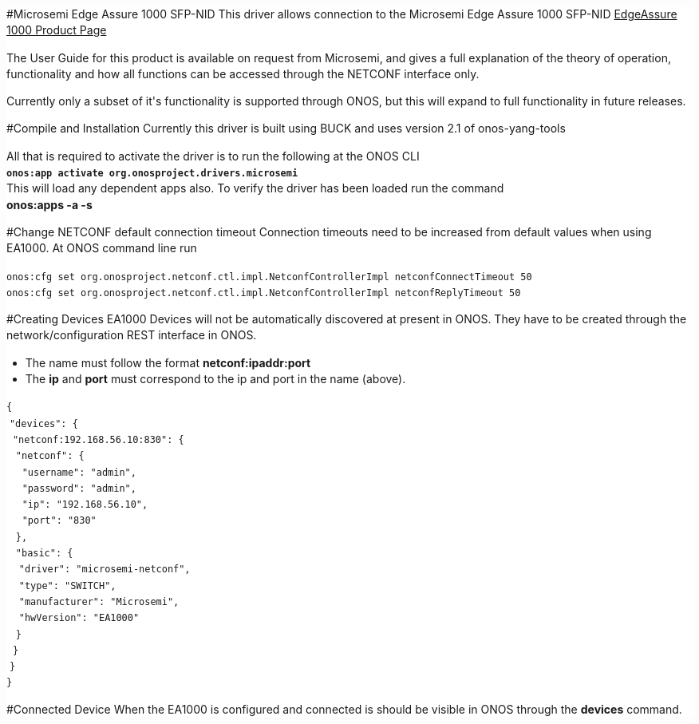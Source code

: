 #Microsemi Edge Assure 1000 SFP-NID
This driver allows connection to the Microsemi Edge Assure 1000 SFP-NID
[EdgeAssure 1000 Product Page](https://www.microsemi.com/existing-parts/parts/137346)

The User Guide for this product is available on request from Microsemi, and gives a full explanation of the theory of operation, functionality and how all functions can be accessed through the NETCONF interface only.<br/>

Currently only a subset of it's functionality is supported through ONOS, but this will expand to full functionality in future releases.

#Compile and Installation
Currently this driver is built using BUCK and uses version 2.1 of onos-yang-tools<br/>

All that is required to activate the driver is to run the following at the ONOS CLI<br/>
**`onos:app activate org.onosproject.drivers.microsemi`**<br/>
This will load any dependent apps also. To verify the driver has been loaded run the command<br/>
**onos:apps -a -s**

#Change NETCONF default connection timeout
Connection timeouts need to be increased from default values when using EA1000. At ONOS command line run

`onos:cfg set org.onosproject.netconf.ctl.impl.NetconfControllerImpl netconfConnectTimeout 50`<br/>
`onos:cfg set org.onosproject.netconf.ctl.impl.NetconfControllerImpl netconfReplyTimeout 50`<br/>

#Creating Devices
EA1000 Devices will not be automatically discovered at present in ONOS. They have to be created through the network/configuration REST interface in ONOS.

* The name must follow the format **netconf:ipaddr:port**
* The **ip** and **port** must correspond to the ip and port in the name (above).

`{`<br/>
&nbsp;`"devices": {`<br/>
&nbsp;&nbsp;`"netconf:192.168.56.10:830": {`<br/>
&nbsp;&nbsp;&nbsp;`"netconf": {`<br/>
&nbsp;&nbsp;&nbsp;&nbsp;&nbsp;`"username": "admin",`<br/>
&nbsp;&nbsp;&nbsp;&nbsp;&nbsp;`"password": "admin",`<br/>
&nbsp;&nbsp;&nbsp;&nbsp;&nbsp;`"ip": "192.168.56.10",`<br/>
&nbsp;&nbsp;&nbsp;&nbsp;&nbsp;`"port": "830"`<br/>
&nbsp;&nbsp;&nbsp;`},`<br/>
&nbsp;&nbsp;&nbsp;`"basic": {`<br/>
&nbsp;&nbsp;&nbsp;&nbsp;`"driver": "microsemi-netconf",`<br/>
&nbsp;&nbsp;&nbsp;&nbsp;`"type": "SWITCH",`<br/>
&nbsp;&nbsp;&nbsp;&nbsp;`"manufacturer": "Microsemi",`<br/>
&nbsp;&nbsp;&nbsp;&nbsp;`"hwVersion": "EA1000"`<br/>
&nbsp;&nbsp;&nbsp;`}`<br/>
&nbsp;&nbsp;`}`<br/>
&nbsp;`}`<br/>
`}`<br/>


#Connected Device
When the EA1000 is configured and connected is should be visible in ONOS through the **devices** command.
